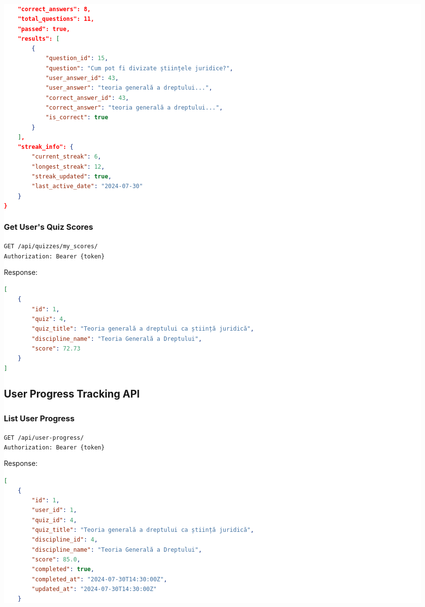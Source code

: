 ```json
    "correct_answers": 8,
    "total_questions": 11,
    "passed": true,
    "results": [
        {
            "question_id": 15,
            "question": "Cum pot fi divizate științele juridice?",
            "user_answer_id": 43,
            "user_answer": "teoria generală a dreptului...",
            "correct_answer_id": 43,
            "correct_answer": "teoria generală a dreptului...",
            "is_correct": true
        }
    ],
    "streak_info": {
        "current_streak": 6,
        "longest_streak": 12,
        "streak_updated": true,
        "last_active_date": "2024-07-30"
    }
}
```

### Get User's Quiz Scores
```http
GET /api/quizzes/my_scores/
Authorization: Bearer {token}
```
Response:
```json
[
    {
        "id": 1,
        "quiz": 4,
        "quiz_title": "Teoria generală a dreptului ca știință juridică",
        "discipline_name": "Teoria Generală a Dreptului",
        "score": 72.73
    }
]
```

## User Progress Tracking API

### List User Progress
```http
GET /api/user-progress/
Authorization: Bearer {token}
```
Response:
```json
[
    {
        "id": 1,
        "user_id": 1,
        "quiz_id": 4,
        "quiz_title": "Teoria generală a dreptului ca știință juridică",
        "discipline_id": 4,
        "discipline_name": "Teoria Generală a Dreptului",
        "score": 85.0,
        "completed": true,
        "completed_at": "2024-07-30T14:30:00Z",
        "updated_at": "2024-07-30T14:30:00Z"
    }
```